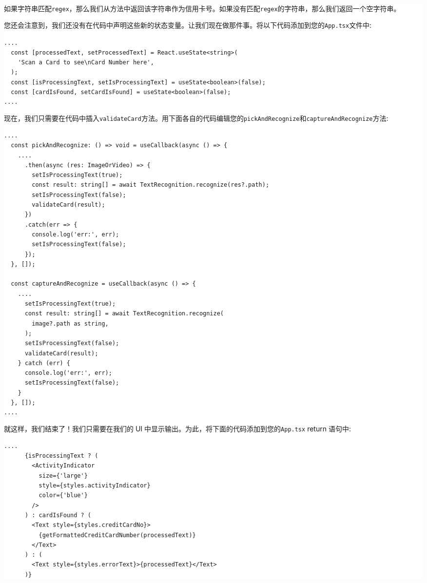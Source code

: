 如果字符串匹配`regex`，那么我们从方法中返回该字符串作为信用卡号。如果没有匹配`regex`的字符串，那么我们返回一个空字符串。

您还会注意到，我们还没有在代码中声明这些新的状态变量。让我们现在做那件事。将以下代码添加到您的`App.tsx`文件中:

```
....
  const [processedText, setProcessedText] = React.useState<string>(
    'Scan a Card to see\nCard Number here',
  );
  const [isProcessingText, setIsProcessingText] = useState<boolean>(false);
  const [cardIsFound, setCardIsFound] = useState<boolean>(false);
....

```

现在，我们只需要在代码中插入`validateCard`方法。用下面各自的代码编辑您的`pickAndRecognize`和`captureAndRecognize`方法:

```
....
  const pickAndRecognize: () => void = useCallback(async () => {
    ....
      .then(async (res: ImageOrVideo) => {
        setIsProcessingText(true);
        const result: string[] = await TextRecognition.recognize(res?.path);
        setIsProcessingText(false);
        validateCard(result);
      })
      .catch(err => {
        console.log('err:', err);
        setIsProcessingText(false);
      });
  }, []);

  const captureAndRecognize = useCallback(async () => {
    ....
      setIsProcessingText(true);
      const result: string[] = await TextRecognition.recognize(
        image?.path as string,
      );
      setIsProcessingText(false);
      validateCard(result);
    } catch (err) {
      console.log('err:', err);
      setIsProcessingText(false);
    }
  }, []);
....

```

就这样，我们结束了！我们只需要在我们的 UI 中显示输出。为此，将下面的代码添加到您的`App.tsx` return 语句中:

```
....
      {isProcessingText ? (
        <ActivityIndicator
          size={'large'}
          style={styles.activityIndicator}
          color={'blue'}
        />
      ) : cardIsFound ? (
        <Text style={styles.creditCardNo}>
          {getFormattedCreditCardNumber(processedText)}
        </Text>
      ) : (
        <Text style={styles.errorText}>{processedText}</Text>
      )}
```